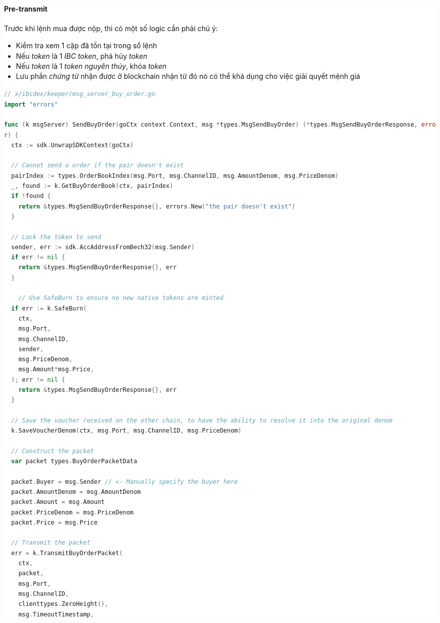 
#### Pre-transmit

Trước khi lệnh mua được nộp, thì có một số logic cần phải chú ý:
- Kiểm tra xem 1 cặp đã tồn tại trong sổ lệnh
- Nếu _token_ là 1 _IBC token_, phá hủy _token_
- Nếu _token_ là 1 _token nguyên thủy_, khóa _token_
- Lưu phần _chứng từ_ nhận được ở blockchain nhận từ đó nó có thể khả dụng cho việc giải quyết mệnh giá


```go
// x/ibcdex/keeper/msg_server_buy_order.go
import "errors"

func (k msgServer) SendBuyOrder(goCtx context.Context, msg *types.MsgSendBuyOrder) (*types.MsgSendBuyOrderResponse, error) {
  ctx := sdk.UnwrapSDKContext(goCtx)

  // Cannot send a order if the pair doesn't exist
  pairIndex := types.OrderBookIndex(msg.Port, msg.ChannelID, msg.AmountDenom, msg.PriceDenom)
  _, found := k.GetBuyOrderBook(ctx, pairIndex)
  if !found {
    return &types.MsgSendBuyOrderResponse{}, errors.New("the pair doesn't exist")
  }

  // Lock the token to send
  sender, err := sdk.AccAddressFromBech32(msg.Sender)
  if err != nil {
    return &types.MsgSendBuyOrderResponse{}, err
  }

    // Use SafeBurn to ensure no new native tokens are minted
  if err := k.SafeBurn(
    ctx,
    msg.Port,
    msg.ChannelID,
    sender,
    msg.PriceDenom,
    msg.Amount*msg.Price,
  ); err != nil {
    return &types.MsgSendBuyOrderResponse{}, err
  }

  // Save the voucher received on the other chain, to have the ability to resolve it into the original denom
  k.SaveVoucherDenom(ctx, msg.Port, msg.ChannelID, msg.PriceDenom)

  // Construct the packet
  var packet types.BuyOrderPacketData

  packet.Buyer = msg.Sender // <- Manually specify the buyer here
  packet.AmountDenom = msg.AmountDenom
  packet.Amount = msg.Amount
  packet.PriceDenom = msg.PriceDenom
  packet.Price = msg.Price

  // Transmit the packet
  err = k.TransmitBuyOrderPacket(
    ctx,
    packet,
    msg.Port,
    msg.ChannelID,
    clienttypes.ZeroHeight(),
    msg.TimeoutTimestamp,
```